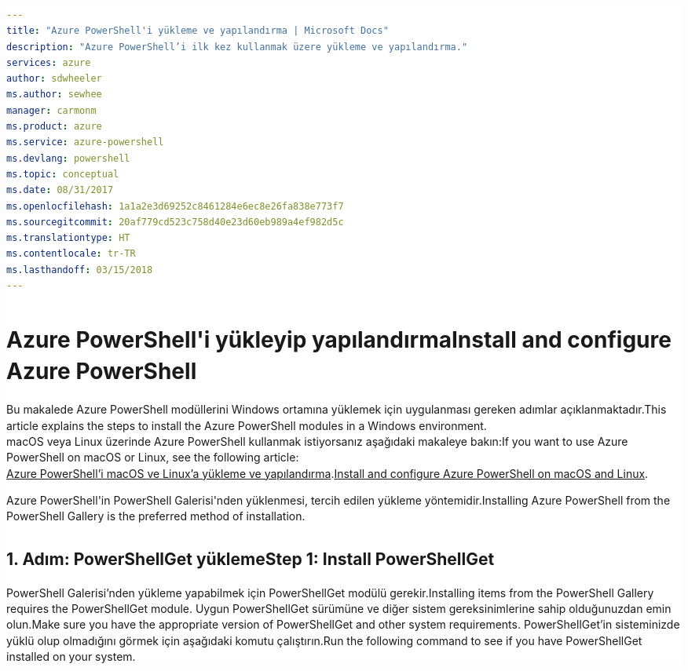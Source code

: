 ```yaml
---
title: "Azure PowerShell'i yükleme ve yapılandırma | Microsoft Docs"
description: "Azure PowerShell’i ilk kez kullanmak üzere yükleme ve yapılandırma."
services: azure
author: sdwheeler
ms.author: sewhee
manager: carmonm
ms.product: azure
ms.service: azure-powershell
ms.devlang: powershell
ms.topic: conceptual
ms.date: 08/31/2017
ms.openlocfilehash: 1a1a2e3d69252c8461284e6ec8e26fa838e773f7
ms.sourcegitcommit: 20af779cd523c758d40e23d60eb989a4ef982d5c
ms.translationtype: HT
ms.contentlocale: tr-TR
ms.lasthandoff: 03/15/2018
---
```

# <a name="install-and-configure-azure-powershell"></a><span data-ttu-id="c74e1-103">Azure PowerShell'i yükleyip yapılandırma</span><span class="sxs-lookup"><span data-stu-id="c74e1-103">Install and configure Azure PowerShell</span></span>

<span data-ttu-id="c74e1-104">Bu makalede Azure PowerShell modüllerini Windows ortamına yüklemek için uygulanması gereken adımlar açıklanmaktadır.</span><span class="sxs-lookup"><span data-stu-id="c74e1-104">This article explains the steps to install the Azure PowerShell modules in a Windows environment.</span></span>  
<span data-ttu-id="c74e1-105">macOS veya Linux üzerinde Azure PowerShell kullanmak istiyorsanız aşağıdaki makaleye bakın:</span><span class="sxs-lookup"><span data-stu-id="c74e1-105">If you want to use Azure PowerShell on macOS or Linux, see the following article:</span></span>  
<span data-ttu-id="c74e1-106">[Azure PowerShell’i macOS ve Linux’a yükleme ve yapılandırma](install-azurermps-maclinux.md).</span><span class="sxs-lookup"><span data-stu-id="c74e1-106">[Install and configure Azure PowerShell on macOS and Linux](install-azurermps-maclinux.md).</span></span>

<span data-ttu-id="c74e1-107">Azure PowerShell'in PowerShell Galerisi'nden yüklenmesi, tercih edilen yükleme yöntemidir.</span><span class="sxs-lookup"><span data-stu-id="c74e1-107">Installing Azure PowerShell from the PowerShell Gallery is the preferred method of installation.</span></span>

## <a name="step-1-install-powershellget"></a><span data-ttu-id="c74e1-108">1. Adım: PowerShellGet yükleme</span><span class="sxs-lookup"><span data-stu-id="c74e1-108">Step 1: Install PowerShellGet</span></span>

<span data-ttu-id="c74e1-109">PowerShell Galerisi’nden yükleme yapabilmek için PowerShellGet modülü gerekir.</span><span class="sxs-lookup"><span data-stu-id="c74e1-109">Installing items from the PowerShell Gallery requires the PowerShellGet module.</span></span> <span data-ttu-id="c74e1-110">Uygun PowerShellGet sürümüne ve diğer sistem gereksinimlerine sahip olduğunuzdan emin olun.</span><span class="sxs-lookup"><span data-stu-id="c74e1-110">Make sure you have the appropriate version of PowerShellGet and other system requirements.</span></span> <span data-ttu-id="c74e1-111">PowerShellGet’in sisteminizde yüklü olup olmadığını görmek için aşağıdaki komutu çalıştırın.</span><span class="sxs-lookup"><span data-stu-id="c74e1-111">Run the following command to see if you have PowerShellGet installed on your system.</span></span>
